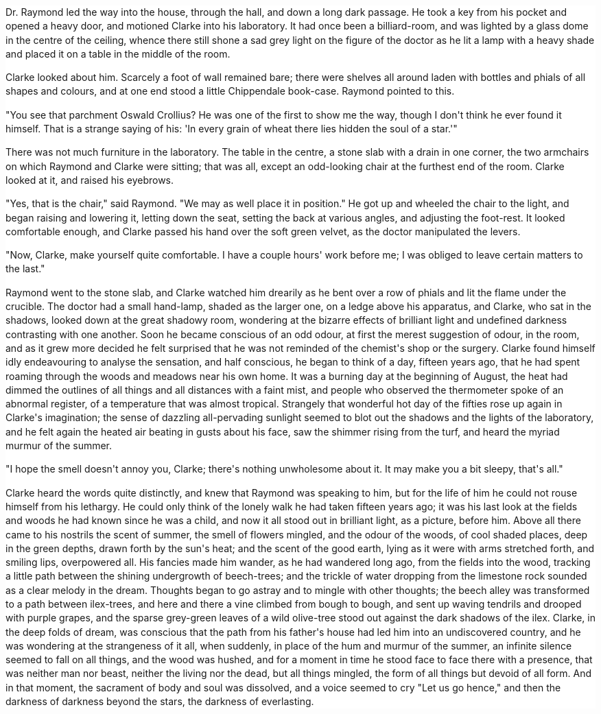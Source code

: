 Dr. Raymond led the way into the house, through the hall, and down a long dark passage. He took a key from his pocket and opened a heavy door, and motioned Clarke into his laboratory. It had once been a billiard-room, and was lighted by a glass dome in the centre of the ceiling, whence there still shone a sad grey light on the figure of the doctor as he lit a lamp with a heavy shade and placed it on a table in the middle of the room. 

Clarke looked about him. Scarcely a foot of wall remained bare; there were shelves all around laden with bottles and phials of all shapes and colours, and at one end stood a little Chippendale book-case. Raymond pointed to this. 

"You see that parchment Oswald Crollius? He was one of the first to show me the way, though I don't think he ever found it himself. That is a strange saying of his: 'In every grain of wheat there lies hidden the soul of a star.'" 

There was not much furniture in the laboratory. The table in the centre, a stone slab with a drain in one corner, the two armchairs on which Raymond and Clarke were sitting; that was all, except an odd-looking chair at the furthest end of the room. Clarke looked at it, and raised his eyebrows. 

"Yes, that is the chair," said Raymond. "We may as well place it in position." He got up and wheeled the chair to the light, and began raising and lowering it, letting down the seat, setting the back at various angles, and adjusting the foot-rest. It looked comfortable enough, and Clarke passed his hand over the soft green velvet, as the doctor manipulated the levers. 

"Now, Clarke, make yourself quite comfortable. I have a couple hours' work before me; I was obliged to leave certain matters to the last." 

Raymond went to the stone slab, and Clarke watched him drearily as he bent over a row of phials and lit the flame under the crucible. The doctor had a small hand-lamp, shaded as the larger one, on a ledge above his apparatus, and Clarke, who sat in the shadows, looked down at the great shadowy room, wondering at the bizarre effects of brilliant light and undefined darkness contrasting with one another. Soon he became conscious of an odd odour, at first the merest suggestion of odour, in the room, and as it grew more decided he felt surprised that he was not reminded of the chemist's shop or the surgery. Clarke found himself idly endeavouring to analyse the sensation, and half conscious, he began to think of a day, fifteen years ago, that he had spent roaming through the woods and meadows near his own home. It was a burning day at the beginning of August, the heat had dimmed the outlines of all things and all distances with a faint mist, and people who observed the thermometer spoke of an abnormal register, of a temperature that was almost tropical. Strangely that wonderful hot day of the fifties rose up again in Clarke's imagination; the sense of dazzling all-pervading sunlight seemed to blot out the shadows and the lights of the laboratory, and he felt again the heated air beating in gusts about his face, saw the shimmer rising from the turf, and heard the myriad murmur of the summer. 

"I hope the smell doesn't annoy you, Clarke; there's nothing unwholesome about it. It may make you a bit sleepy, that's all." 

Clarke heard the words quite distinctly, and knew that Raymond was speaking to him, but for the life of him he could not rouse himself from his lethargy. He could only think of the lonely walk he had taken fifteen years ago; it was his last look at the fields and woods he had known since he was a child, and now it all stood out in brilliant light, as a picture, before him. Above all there came to his nostrils the scent of summer, the smell of flowers mingled, and the odour of the woods, of cool shaded places, deep in the green depths, drawn forth by the sun's heat; and the scent of the good earth, lying as it were with arms stretched forth, and smiling lips, overpowered all. His fancies made him wander, as he had wandered long ago, from the fields into the wood, tracking a little path between the shining undergrowth of beech-trees; and the trickle of water dropping from the limestone rock sounded as a clear melody in the dream. Thoughts began to go astray and to mingle with other thoughts; the beech alley was transformed to a path between ilex-trees, and here and there a vine climbed from bough to bough, and sent up waving tendrils and drooped with purple grapes, and the sparse grey-green leaves of a wild olive-tree stood out against the dark shadows of the ilex. Clarke, in the deep folds of dream, was conscious that the path from his father's house had led him into an undiscovered country, and he was wondering at the strangeness of it all, when suddenly, in place of the hum and murmur of the summer, an infinite silence seemed to fall on all things, and the wood was hushed, and for a moment in time he stood face to face there with a presence, that was neither man nor beast, neither the living nor the dead, but all things mingled, the form of all things but devoid of all form. And in that moment, the sacrament of body and soul was dissolved, and a voice seemed to cry "Let us go hence," and then the darkness of darkness beyond the stars, the darkness of everlasting. 
